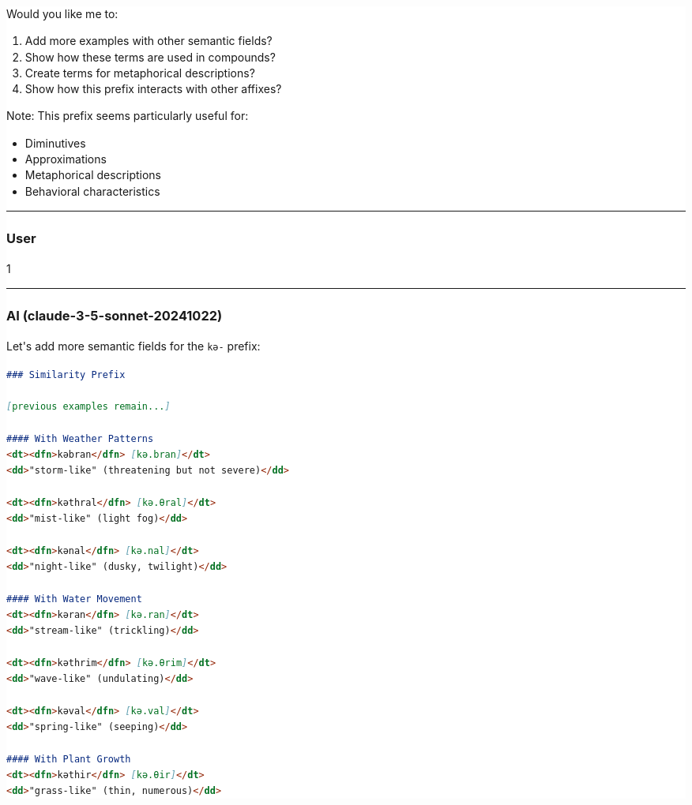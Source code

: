 





Would you like me to:
1. Add more examples with other semantic fields?
2. Show how these terms are used in compounds?
3. Create terms for metaphorical descriptions?
4. Show how this prefix interacts with other affixes?

Note: This prefix seems particularly useful for:
- Diminutives
- Approximations
- Metaphorical descriptions
- Behavioral characteristics

---

### User

1

---

### AI (claude-3-5-sonnet-20241022)

















Let's add more semantic fields for the `kə-` prefix:

```markdown:site/content/languages/hick.md
### Similarity Prefix

[previous examples remain...]

#### With Weather Patterns
<dt><dfn>kəbran</dfn> [kə.bran]</dt>
<dd>"storm-like" (threatening but not severe)</dd>

<dt><dfn>kəthral</dfn> [kə.θral]</dt>
<dd>"mist-like" (light fog)</dd>

<dt><dfn>kənal</dfn> [kə.nal]</dt>
<dd>"night-like" (dusky, twilight)</dd>

#### With Water Movement
<dt><dfn>kəran</dfn> [kə.ran]</dt>
<dd>"stream-like" (trickling)</dd>

<dt><dfn>kəthrim</dfn> [kə.θrim]</dt>
<dd>"wave-like" (undulating)</dd>

<dt><dfn>kəval</dfn> [kə.val]</dt>
<dd>"spring-like" (seeping)</dd>

#### With Plant Growth
<dt><dfn>kəthir</dfn> [kə.θir]</dt>
<dd>"grass-like" (thin, numerous)</dd>

```
